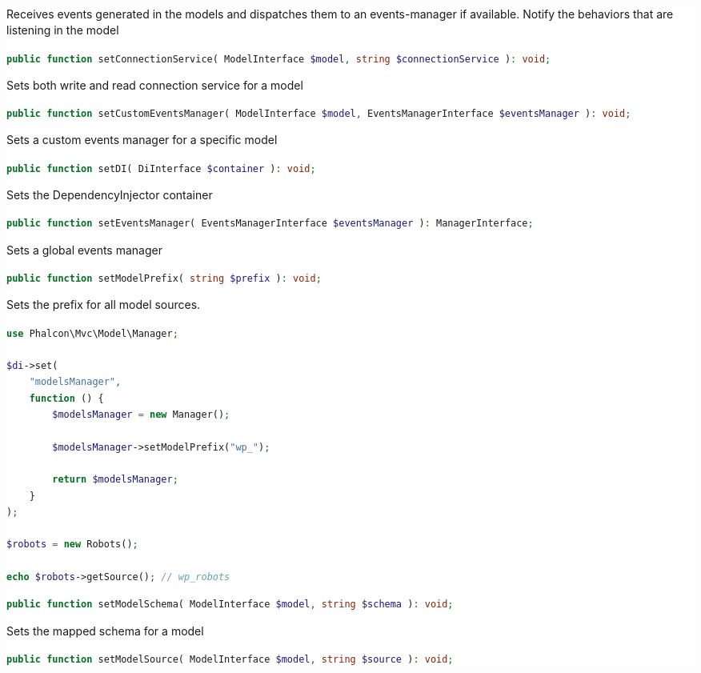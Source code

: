 Receives events generated in the models and dispatches them to an events-manager if available. Notify the behaviors that are listening in the model

```php
public function setConnectionService( ModelInterface $model, string $connectionService ): void;
```

Sets both write and read connection service for a model

```php
public function setCustomEventsManager( ModelInterface $model, EventsManagerInterface $eventsManager ): void;
```

Sets a custom events manager for a specific model

```php
public function setDI( DiInterface $container ): void;
```

Sets the DependencyInjector container

```php
public function setEventsManager( EventsManagerInterface $eventsManager ): ManagerInterface;
```

Sets a global events manager

```php
public function setModelPrefix( string $prefix ): void;
```

Sets the prefix for all model sources.

```php
use Phalcon\Mvc\Model\Manager;

$di->set(
    "modelsManager",
    function () {
        $modelsManager = new Manager();

        $modelsManager->setModelPrefix("wp_");

        return $modelsManager;
    }
);

$robots = new Robots();

echo $robots->getSource(); // wp_robots
```

```php
public function setModelSchema( ModelInterface $model, string $schema ): void;
```

Sets the mapped schema for a model

```php
public function setModelSource( ModelInterface $model, string $source ): void;
```
